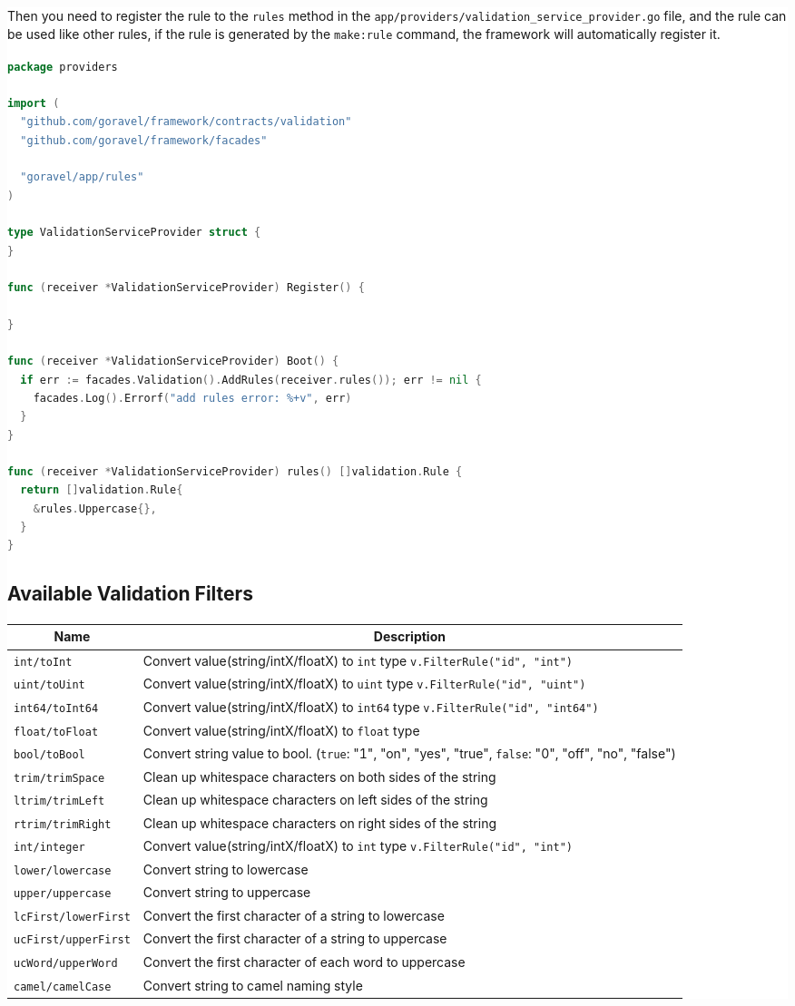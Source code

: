 Then you need to register the rule to the `rules` method in the `app/providers/validation_service_provider.go` file, and the rule can be used like other rules, if the rule is generated by the `make:rule` command, the framework will automatically register it.

```go
package providers

import (
  "github.com/goravel/framework/contracts/validation"
  "github.com/goravel/framework/facades"

  "goravel/app/rules"
)

type ValidationServiceProvider struct {
}

func (receiver *ValidationServiceProvider) Register() {

}

func (receiver *ValidationServiceProvider) Boot() {
  if err := facades.Validation().AddRules(receiver.rules()); err != nil {
    facades.Log().Errorf("add rules error: %+v", err)
  }
}

func (receiver *ValidationServiceProvider) rules() []validation.Rule {
  return []validation.Rule{
    &rules.Uppercase{},
  }
}
```

## Available Validation Filters

| Name                           | Description                                                                                          |
| ------------------------------ | ---------------------------------------------------------------------------------------------------- |
| `int/toInt`                    | Convert value(string/intX/floatX) to `int` type `v.FilterRule("id", "int")`                          |
| `uint/toUint`                  | Convert value(string/intX/floatX) to `uint` type `v.FilterRule("id", "uint")`                        |
| `int64/toInt64`                | Convert value(string/intX/floatX) to `int64` type `v.FilterRule("id", "int64")`                      |
| `float/toFloat`                | Convert value(string/intX/floatX) to `float` type                                                    |
| `bool/toBool`                  | Convert string value to bool. (`true`: "1", "on", "yes", "true", `false`: "0", "off", "no", "false") |
| `trim/trimSpace`               | Clean up whitespace characters on both sides of the string                                           |
| `ltrim/trimLeft`               | Clean up whitespace characters on left sides of the string                                           |
| `rtrim/trimRight`              | Clean up whitespace characters on right sides of the string                                          |
| `int/integer`                  | Convert value(string/intX/floatX) to `int` type `v.FilterRule("id", "int")`                          |
| `lower/lowercase`              | Convert string to lowercase                                                                          |
| `upper/uppercase`              | Convert string to uppercase                                                                          |
| `lcFirst/lowerFirst`           | Convert the first character of a string to lowercase                                                 |
| `ucFirst/upperFirst`           | Convert the first character of a string to uppercase                                                 |
| `ucWord/upperWord`             | Convert the first character of each word to uppercase                                                |
| `camel/camelCase`              | Convert string to camel naming style                                                                 |